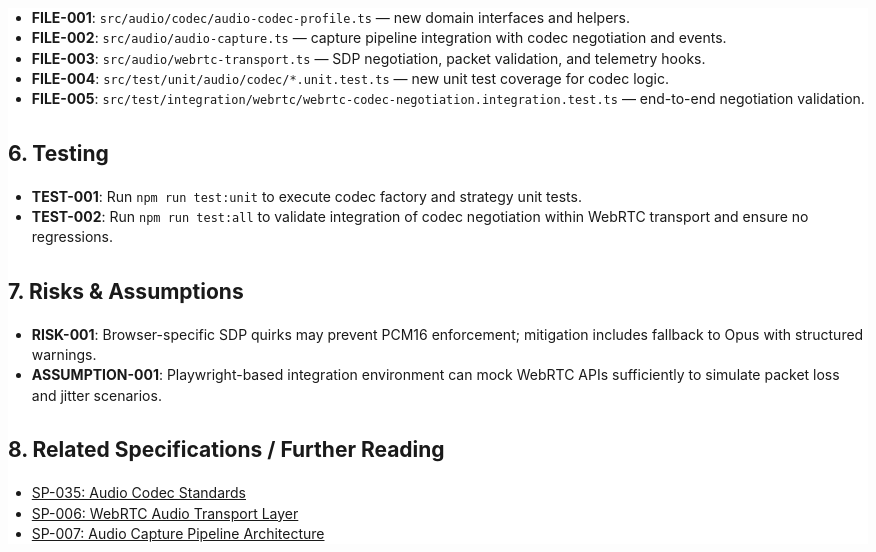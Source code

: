 - **FILE-001**: `src/audio/codec/audio-codec-profile.ts` — new domain interfaces and helpers.
- **FILE-002**: `src/audio/audio-capture.ts` — capture pipeline integration with codec negotiation and events.
- **FILE-003**: `src/audio/webrtc-transport.ts` — SDP negotiation, packet validation, and telemetry hooks.
- **FILE-004**: `src/test/unit/audio/codec/*.unit.test.ts` — new unit test coverage for codec logic.
- **FILE-005**: `src/test/integration/webrtc/webrtc-codec-negotiation.integration.test.ts` — end-to-end negotiation validation.

## 6. Testing

- **TEST-001**: Run `npm run test:unit` to execute codec factory and strategy unit tests.
- **TEST-002**: Run `npm run test:all` to validate integration of codec negotiation within WebRTC transport and ensure no regressions.

## 7. Risks & Assumptions

- **RISK-001**: Browser-specific SDP quirks may prevent PCM16 enforcement; mitigation includes fallback to Opus with structured warnings.
- **ASSUMPTION-001**: Playwright-based integration environment can mock WebRTC APIs sufficiently to simulate packet loss and jitter scenarios.

## 8. Related Specifications / Further Reading

- [SP-035: Audio Codec Standards](../spec/sp-035-spec-design-audio-codec-standards.md)
- [SP-006: WebRTC Audio Transport Layer](../spec/sp-006-spec-architecture-webrtc-audio.md)
- [SP-007: Audio Capture Pipeline Architecture](../spec/sp-007-spec-architecture-audio-capture-pipeline.md)

